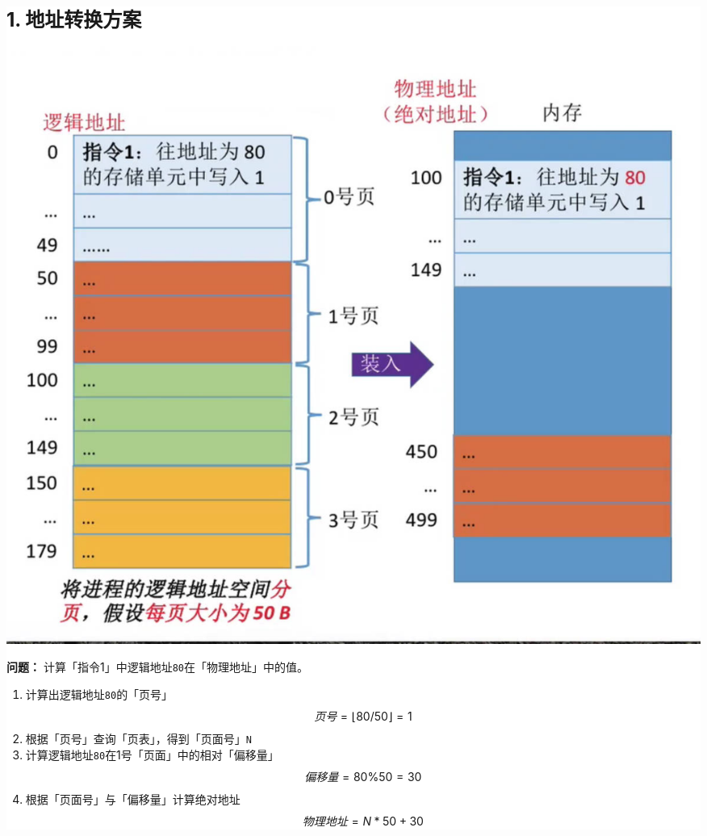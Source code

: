 <span style="font-size:24px;font-weight:bold" class="section2">1. 地址转换方案</span>

![exchange address page](../../image/os/exchangeAddressPage.jpg)

**问题：** 计算「指令1」中逻辑地址`80`在「物理地址」中的值。

1. 计算出逻辑地址`80`的「页号」
    $$
    页号 = \lfloor 80 / 50 \rfloor = 1 
    $$
2. 根据「页号」查询「页表」，得到「页面号」`N`
3. 计算逻辑地址`80`在1号「页面」中的相对「偏移量」
    $$
    偏移量 = 80 \% 50 = 30
    $$
4. 根据「页面号」与「偏移量」计算绝对地址
    $$
    物理地址 = N * 50 + 30
    $$
